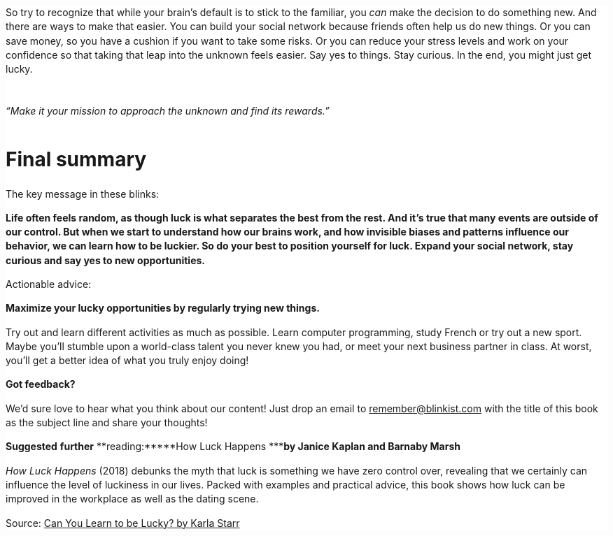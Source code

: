 So try to recognize that while your brain’s default is to stick to the familiar, you *can* make the decision to do something new. And there are ways to make that easier. You can build your social network because friends often help us do new things. Or you can save money, so you have a cushion if you want to take some risks. Or you can reduce your stress levels and work on your confidence so that taking that leap into the unknown feels easier. Say yes to things. Stay curious. In the end, you might just get lucky.

# 

*“Make it your mission to approach the unknown and find its rewards.”*

# Final summary

The key message in these blinks:

**Life often feels random, as though luck is what separates the best from the rest. And it’s true that many events are outside of our control. But when we start to understand how our brains work, and how invisible biases and patterns influence our behavior, we can learn how to be luckier. So do your best to position yourself for luck. Expand your social network, stay curious and say yes to new opportunities.**

Actionable advice:

**Maximize your lucky opportunities by regularly trying new things.**

Try out and learn different activities as much as possible. Learn computer programming, study French or try out a new sport. Maybe you’ll stumble upon a world-class talent you never knew you had, or meet your next business partner in class. At worst, you’ll get a better idea of what you truly enjoy doing!

**Got feedback?**

We’d sure love to hear what you think about our content! Just drop an email to remember@blinkist.com with the title of this book as the subject line and share your thoughts!

**Suggested** **further** **reading:*****How Luck Happens *****by Janice Kaplan and Barnaby Marsh**

*How Luck Happens* (2018) debunks the myth that luck is something we have zero control over, revealing that we certainly can influence the level of luckiness in our lives. Packed with examples and practical advice, this book shows how luck can be improved in the workplace as well as the dating scene.


Source: [Can You Learn to be Lucky? by Karla Starr](https://www.blinkist.com/en/nc/daily/reader/can-you-learn-to-be-lucky-en/)